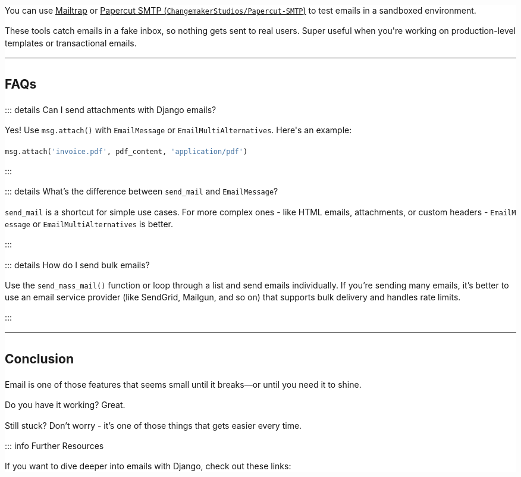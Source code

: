 You can use [<VPIcon icon="fas fa-globe"/>Mailtrap](https://mailtrap.io/) or [Papercut SMTP (<VPIcon icon="iconfont icon-github"/>`ChangemakerStudios/Papercut-SMTP`)](https://github.com/ChangemakerStudios/Papercut-SMTP) to test emails in a sandboxed environment.

These tools catch emails in a fake inbox, so nothing gets sent to real users. Super useful when you're working on production-level templates or transactional emails.

---

## FAQs

::: details Can I send attachments with Django emails?

Yes! Use `msg.attach()` with `EmailMessage` or `EmailMultiAlternatives`. Here's an example:

```py
msg.attach('invoice.pdf', pdf_content, 'application/pdf')
```

::: 

::: details What’s the difference between `send_mail` and `EmailMessage`?

`send_mail` is a shortcut for simple use cases. For more complex ones - like HTML emails, attachments, or custom headers - `EmailMessage` or `EmailMultiAlternatives` is better.

:::

::: details How do I send bulk emails?

Use the `send_mass_mail()` function or loop through a list and send emails individually. If you’re sending many emails, it’s better to use an email service provider (like SendGrid, Mailgun, and so on) that supports bulk delivery and handles rate limits.

:::

---

## Conclusion

Email is one of those features that seems small until it breaks—or until you need it to shine.

Do you have it working? Great.

Still stuck? Don’t worry - it’s one of those things that gets easier every time.

::: info Further Resources

If you want to dive deeper into emails with Django, check out these links:

<SiteInfo
  name="Sending email | Django documentation"
  desc="The web framework for perfectionists with deadlines."
  url="https://docs.djangoproject.com/en/5.2/topics/email/"
  logo="https://static.djangoproject.com/img/favicon.6dbf28c0650e.ico"
  preview="https://static.djangoproject.com/img/logos/django-logo-negative.1d528e2cb5fb.png"/>

<SiteInfo
  name="Django Send Email: Tutorial with Code Snippets [2025]"
  desc="Learn how to send emails in Django using SMTP or email API: plain-text or HTML emails, with attachments, to multiple recipients, and more."
  url="https://mailtrap.io/blog/django-send-email/"
  logo="https://mailtrap.io/wp-content/uploads/2023/01/cropped-favicon-192x192.png"
  preview="https://mailtrap.io/wp-content/uploads/2019/08/Django_Монтажная-область-1-копия-8.png"/>
